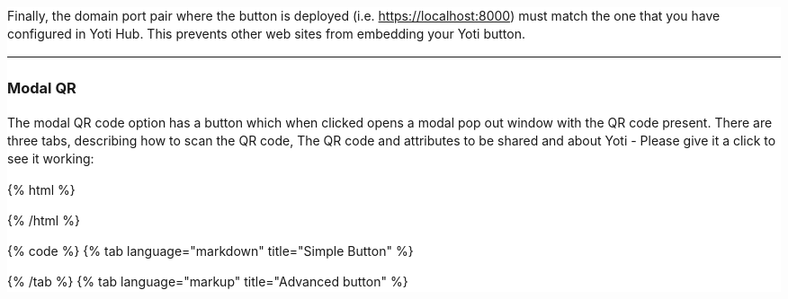 Finally, the domain port pair where the button is deployed (i.e. [https://localhost:8000](https://localhost:8000/)) must match the one that you have configured in Yoti Hub. This prevents other web sites from embedding your Yoti button.

---

### Modal QR

The modal QR code option has a button which when clicked opens a modal pop out window with the QR code present. There are three tabs, describing how to scan the QR code, The QR code and attributes to be shared and about Yoti - Please give it a click to see it working:

{% html %}
<div id="yoti-button"></div>
{% /html %}

{% code %}
{% tab language="markdown" title="Simple Button" %}


<head>
  <script src="https://www.yoti.com/share/client/"></script>
</head>

<body>
  
  <div id="xxx"></div>

  
  <script>
    window.Yoti.Share.init({
      elements: [
        {
          domId: "xxx",
          scenarioId: "xxxxxx-xxxx-xxxx-xxxx-xxxxxxxxxxxx",
          clientSdkId: "xxxxxx-xxxx-xxxx-xxxx-xxxxxxxxxxxx",
          displayLearnMoreLink: true,
        }
      ]
    });
  </script>
</body>
{% /tab %}
{% tab language="markup" title="Advanced button" %}


<head>
  <script src="https://www.yoti.com/share/client/"></script>
</head>

<body>
  
  <div id="xxx"></div>

  
  <script>
    window.Yoti.Share.init({
      elements: [
        {
          domId: "xxx",
          scenarioId: "xxxxxx-xxxx-xxxx-xxxx-xxxxxxxxxxxx",
          clientSdkId: "xxxxxx-xxxx-xxxx-xxxx-xxxxxxxxxxxx",
               displayLearnMoreLink: true,
          